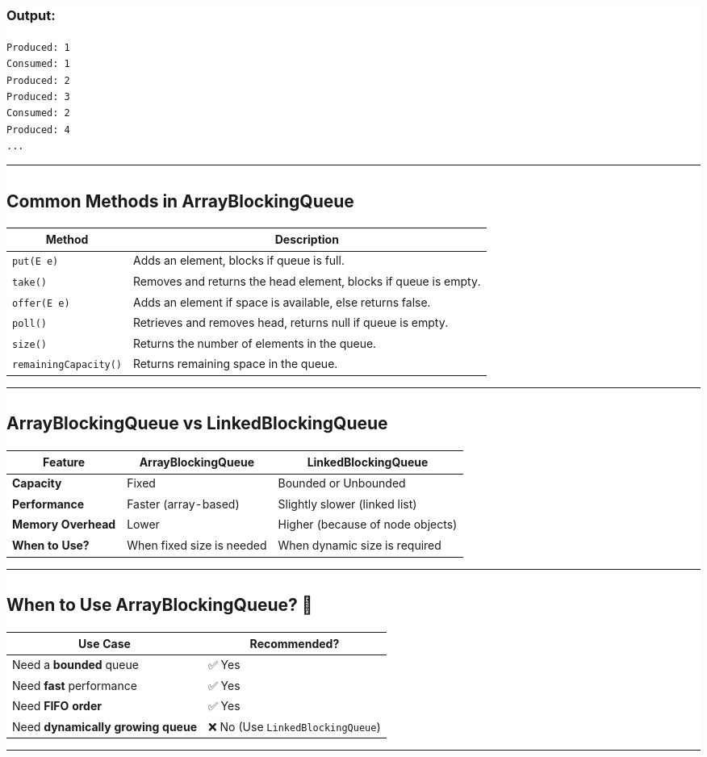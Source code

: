 ### **Output:**
```
Produced: 1
Consumed: 1
Produced: 2
Produced: 3
Consumed: 2
Produced: 4
...
```

---

## **Common Methods in ArrayBlockingQueue**  

| Method | Description |
|--------|------------|
| `put(E e)` | Adds an element, blocks if queue is full. |
| `take()` | Removes and returns the head element, blocks if queue is empty. |
| `offer(E e)` | Adds an element if space is available, else returns false. |
| `poll()` | Retrieves and removes head, returns null if queue is empty. |
| `size()` | Returns the number of elements in the queue. |
| `remainingCapacity()` | Returns remaining space in the queue. |

---

## **ArrayBlockingQueue vs LinkedBlockingQueue**  

| Feature | ArrayBlockingQueue | LinkedBlockingQueue |
|---------|--------------------|--------------------|
| **Capacity** | Fixed | Bounded or Unbounded |
| **Performance** | Faster (array-based) | Slightly slower (linked list) |
| **Memory Overhead** | Lower | Higher (because of node objects) |
| **When to Use?** | When fixed size is needed | When dynamic size is required |

---

## **When to Use ArrayBlockingQueue? 🤔**  

| Use Case | Recommended? |
|----------|-------------|
| Need a **bounded** queue | ✅ Yes |
| Need **fast** performance | ✅ Yes |
| Need **FIFO order** | ✅ Yes |
| Need **dynamically growing queue** | ❌ No (Use `LinkedBlockingQueue`) |

---